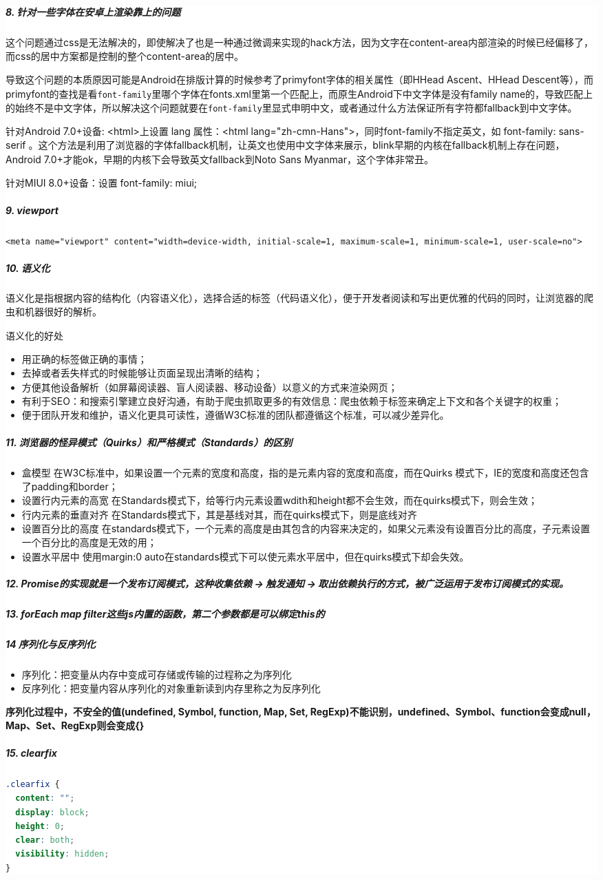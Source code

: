 
##### 8. 针对一些字体在安卓上渲染靠上的问题

这个问题通过css是无法解决的，即使解决了也是一种通过微调来实现的hack方法，因为文字在content-area内部渲染的时候已经偏移了，而css的居中方案都是控制的整个content-area的居中。

导致这个问题的本质原因可能是Android在排版计算的时候参考了primyfont字体的相关属性（即HHead Ascent、HHead Descent等），而primyfont的查找是看`font-family`里哪个字体在fonts.xml里第一个匹配上，而原生Android下中文字体是没有family name的，导致匹配上的始终不是中文字体，所以解决这个问题就要在`font-family`里显式申明中文，或者通过什么方法保证所有字符都fallback到中文字体。

针对Android 7.0+设备: \<html>上设置 lang 属性：\<html lang="zh-cmn-Hans">，同时font-family不指定英文，如 font-family: sans-serif 。这个方法是利用了浏览器的字体fallback机制，让英文也使用中文字体来展示，blink早期的内核在fallback机制上存在问题，Android 7.0+才能ok，早期的内核下会导致英文fallback到Noto Sans Myanmar，这个字体非常丑。

针对MIUI 8.0+设备：设置 font-family: miui;

##### 9. viewport
`<meta name="viewport" content="width=device-width, initial-scale=1, maximum-scale=1, minimum-scale=1, user-scale=no">`

##### 10. 语义化

语义化是指根据内容的结构化（内容语义化），选择合适的标签（代码语义化），便于开发者阅读和写出更优雅的代码的同时，让浏览器的爬虫和机器很好的解析。

语义化的好处

* 用正确的标签做正确的事情；
* 去掉或者丢失样式的时候能够让页面呈现出清晰的结构；
* 方便其他设备解析（如屏幕阅读器、盲人阅读器、移动设备）以意义的方式来渲染网页；
* 有利于SEO：和搜索引擎建立良好沟通，有助于爬虫抓取更多的有效信息：爬虫依赖于标签来确定上下文和各个关键字的权重；
* 便于团队开发和维护，语义化更具可读性，遵循W3C标准的团队都遵循这个标准，可以减少差异化。

##### 11. 浏览器的怪异模式（Quirks）和严格模式（Standards）的区别

* 盒模型 在W3C标准中，如果设置一个元素的宽度和高度，指的是元素内容的宽度和高度，而在Quirks 模式下，IE的宽度和高度还包含了padding和border；
* 设置行内元素的高宽 在Standards模式下，给等行内元素设置wdith和height都不会生效，而在quirks模式下，则会生效；
* 行内元素的垂直对齐 在Standards模式下，其是基线对其，而在quirks模式下，则是底线对齐
* 设置百分比的高度 在standards模式下，一个元素的高度是由其包含的内容来决定的，如果父元素没有设置百分比的高度，子元素设置一个百分比的高度是无效的用；
* 设置水平居中 使用margin:0 auto在standards模式下可以使元素水平居中，但在quirks模式下却会失效。

##### 12. Promise的实现就是一个发布订阅模式，这种收集依赖 -> 触发通知 -> 取出依赖执行的方式，被广泛运用于发布订阅模式的实现。

##### 13. forEach map filter这些js内置的函数，第二个参数都是可以绑定this的

##### 14 序列化与反序列化

* 序列化：把变量从内存中变成可存储或传输的过程称之为序列化 
* 反序列化：把变量内容从序列化的对象重新读到内存里称之为反序列化

**序列化过程中，不安全的值(undefined, Symbol, function, Map, Set, RegExp)不能识别，undefined、Symbol、function会变成null，Map、Set、RegExp则会变成{}**

##### 15. clearfix

```css
.clearfix {
  content: "";
  display: block;
  height: 0;
  clear: both;
  visibility: hidden;
}
```
